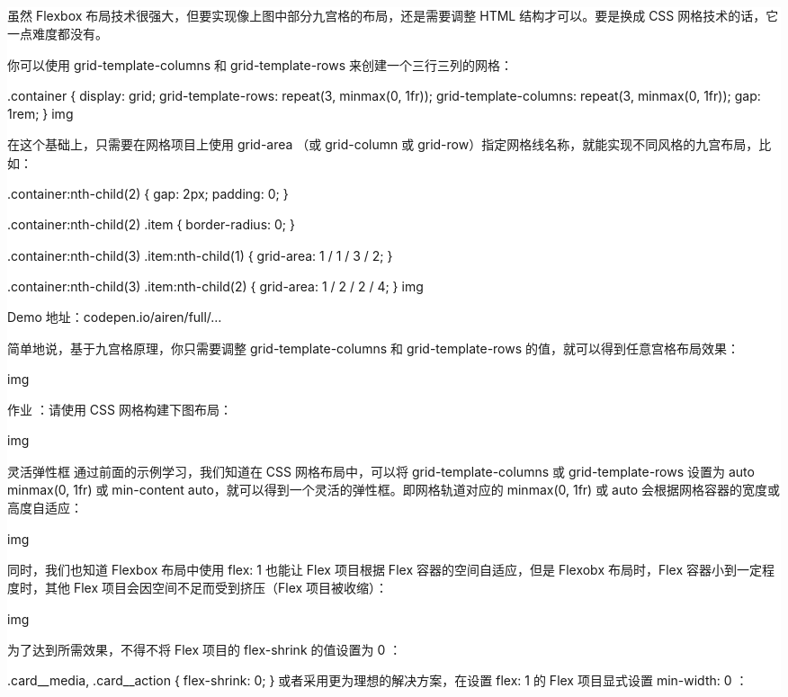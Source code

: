 虽然 Flexbox 布局技术很强大，但要实现像上图中部分九宫格的布局，还是需要调整 HTML 结构才可以。要是换成 CSS 网格技术的话，它一点难度都没有。

你可以使用 grid-template-columns 和 grid-template-rows 来创建一个三行三列的网格：

.container {
    display: grid;
    grid-template-rows: repeat(3, minmax(0, 1fr));
    grid-template-columns: repeat(3, minmax(0, 1fr));
    gap: 1rem;
}
img

在这个基础上，只需要在网格项目上使用 grid-area （或 grid-column 或 grid-row）指定网格线名称，就能实现不同风格的九宫布局，比如：

.container:nth-child(2) {
  gap: 2px;
  padding: 0;
}

.container:nth-child(2) .item {
  border-radius: 0;
}

.container:nth-child(3) .item:nth-child(1) {
  grid-area: 1 / 1 / 3 / 2;
}

.container:nth-child(3) .item:nth-child(2) {
  grid-area: 1 / 2 / 2 / 4;
}
img

Demo 地址：codepen.io/airen/full/…

简单地说，基于九宫格原理，你只需要调整 grid-template-columns 和 grid-template-rows 的值，就可以得到任意宫格布局效果：

img

作业 ：请使用 CSS 网格构建下图布局：

img

灵活弹性框
通过前面的示例学习，我们知道在 CSS 网格布局中，可以将 grid-template-columns 或 grid-template-rows 设置为 auto minmax(0, 1fr) 或 min-content auto，就可以得到一个灵活的弹性框。即网格轨道对应的 minmax(0, 1fr) 或 auto 会根据网格容器的宽度或高度自适应：

img

同时，我们也知道 Flexbox 布局中使用 flex: 1 也能让 Flex 项目根据 Flex 容器的空间自适应，但是 Flexobx 布局时，Flex 容器小到一定程度时，其他 Flex 项目会因空间不足而受到挤压（Flex 项目被收缩）：

img

为了达到所需效果，不得不将 Flex 项目的 flex-shrink 的值设置为 0 ：

 .card__media, 
 .card__action { 
     flex-shrink: 0; 
 }
或者采用更为理想的解决方案，在设置 flex: 1 的 Flex 项目显式设置 min-width: 0 ：
